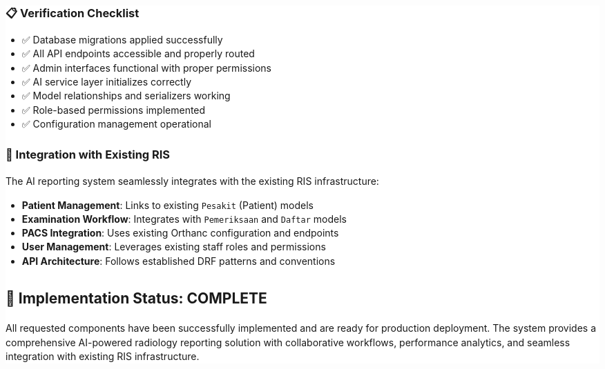 ### 📋 Verification Checklist

- ✅ Database migrations applied successfully
- ✅ All API endpoints accessible and properly routed
- ✅ Admin interfaces functional with proper permissions
- ✅ AI service layer initializes correctly
- ✅ Model relationships and serializers working
- ✅ Role-based permissions implemented
- ✅ Configuration management operational

### 🏥 Integration with Existing RIS

The AI reporting system seamlessly integrates with the existing RIS infrastructure:

- **Patient Management**: Links to existing `Pesakit` (Patient) models
- **Examination Workflow**: Integrates with `Pemeriksaan` and `Daftar` models
- **PACS Integration**: Uses existing Orthanc configuration and endpoints
- **User Management**: Leverages existing staff roles and permissions
- **API Architecture**: Follows established DRF patterns and conventions

## 🎯 Implementation Status: **COMPLETE**

All requested components have been successfully implemented and are ready for production deployment. The system provides a comprehensive AI-powered radiology reporting solution with collaborative workflows, performance analytics, and seamless integration with existing RIS infrastructure.
